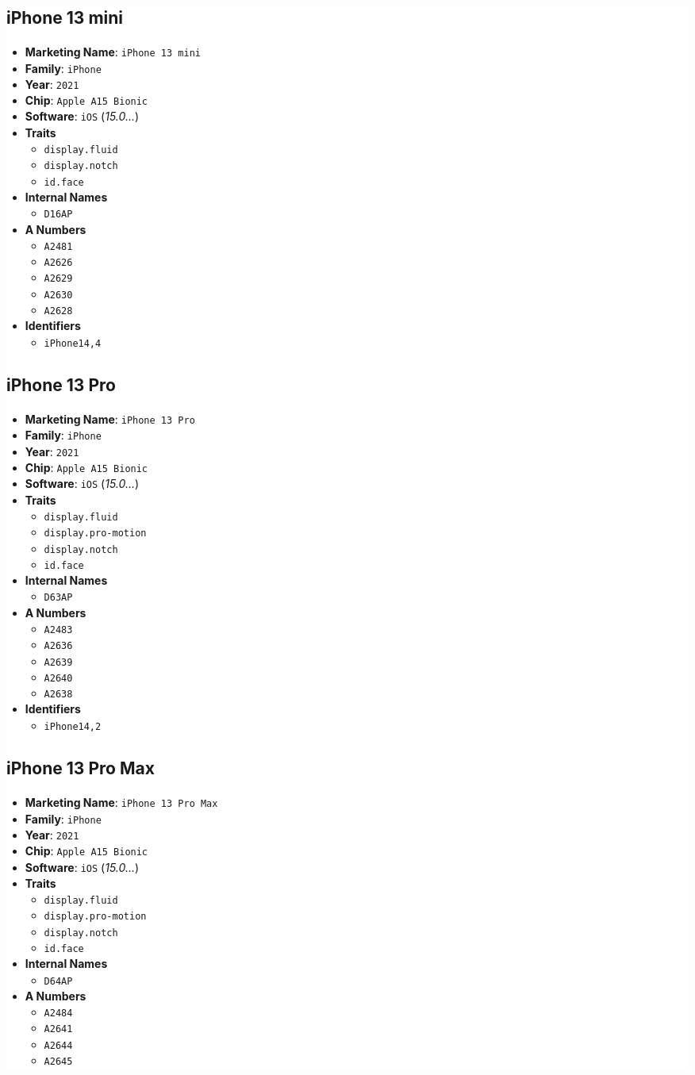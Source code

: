 ## iPhone 13 mini
- **Marketing Name**: `iPhone 13 mini`
- **Family**: `iPhone`
- **Year**: `2021`
- **Chip**: `Apple A15 Bionic`
- **Software**: `iOS` (_15.0..._)
- **Traits**
  -  `display.fluid`
  -  `display.notch`
  -  `id.face`
- **Internal Names**
  -  `D16AP`
- **A Numbers**
  -  `A2481`
  -  `A2626`
  -  `A2629`
  -  `A2630`
  -  `A2628`
- **Identifiers**
  -  `iPhone14,4`

## iPhone 13 Pro
- **Marketing Name**: `iPhone 13 Pro`
- **Family**: `iPhone`
- **Year**: `2021`
- **Chip**: `Apple A15 Bionic`
- **Software**: `iOS` (_15.0..._)
- **Traits**
  -  `display.fluid`
  -  `display.pro-motion`
  -  `display.notch`
  -  `id.face`
- **Internal Names**
  -  `D63AP`
- **A Numbers**
  -  `A2483`
  -  `A2636`
  -  `A2639`
  -  `A2640`
  -  `A2638`
- **Identifiers**
  -  `iPhone14,2`

## iPhone 13 Pro Max
- **Marketing Name**: `iPhone 13 Pro Max`
- **Family**: `iPhone`
- **Year**: `2021`
- **Chip**: `Apple A15 Bionic`
- **Software**: `iOS` (_15.0..._)
- **Traits**
  -  `display.fluid`
  -  `display.pro-motion`
  -  `display.notch`
  -  `id.face`
- **Internal Names**
  -  `D64AP`
- **A Numbers**
  -  `A2484`
  -  `A2641`
  -  `A2644`
  -  `A2645`